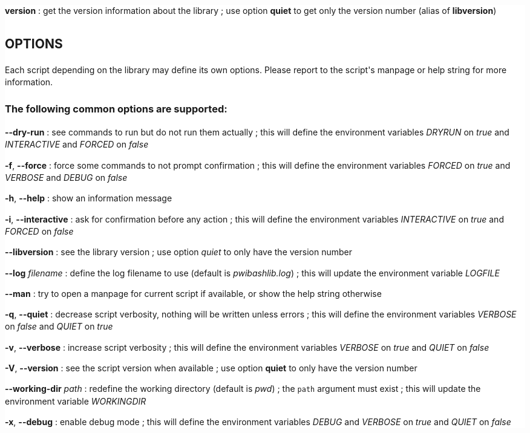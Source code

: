 **version**
:   get the version information about the library ; use option **quiet** to get only
the version number (alias of **libversion**)

## OPTIONS

Each script depending on the library may define its own options. Please report to the script's
manpage or help string for more information.

### The following common options are supported:

**--dry-run**
:    see commands to run but do not run them actually ; this will define the environment variables 
*DRYRUN* on *true* and *INTERACTIVE* and *FORCED* on *false*

**-f**, **--force**
:    force some commands to not prompt confirmation ; this will define the environment
variables *FORCED* on *true* and *VERBOSE* and *DEBUG* on *false*

**-h**, **--help**
:    show an information message 

**-i**, **--interactive**
:    ask for confirmation before any action ; this will define the environment variables
*INTERACTIVE* on *true* and *FORCED* on *false*

**--libversion**
:    see the library version ; use option *quiet* to only have the version number

**--log** *filename*
:    define the log filename to use (default is *pwibashlib.log*) ; this will update
the environment variable *LOGFILE*

**--man**
:    try to open a manpage for current script if available, or show the help string otherwise

**-q**, **--quiet**
:    decrease script verbosity, nothing will be written unless errors ; this will define
the environment variables *VERBOSE* on *false* and *QUIET* on *true*

**-v**, **--verbose**
:    increase script verbosity ; this will define the environment variables *VERBOSE* on *true*
and *QUIET* on *false*

**-V**, **--version**
:    see the script version when available ; use option **quiet** to only have the version number

**--working-dir** *path*
:    redefine the working directory (default is *pwd*) ; the `path` argument must exist ; this will update
the environment variable *WORKINGDIR*

**-x**, **--debug**
:    enable debug mode ; this will define the environment variables *DEBUG* and *VERBOSE* on *true*
and *QUIET* on *false*
